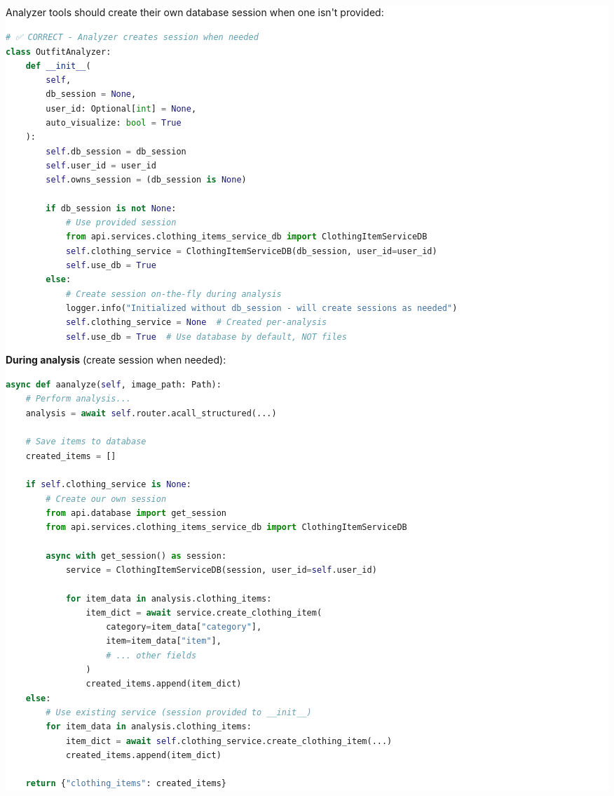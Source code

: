 Analyzer tools should create their own database session when one isn't provided:

```python
# ✅ CORRECT - Analyzer creates session when needed
class OutfitAnalyzer:
    def __init__(
        self,
        db_session = None,
        user_id: Optional[int] = None,
        auto_visualize: bool = True
    ):
        self.db_session = db_session
        self.user_id = user_id
        self.owns_session = (db_session is None)

        if db_session is not None:
            # Use provided session
            from api.services.clothing_items_service_db import ClothingItemServiceDB
            self.clothing_service = ClothingItemServiceDB(db_session, user_id=user_id)
            self.use_db = True
        else:
            # Create session on-the-fly during analysis
            logger.info("Initialized without db_session - will create sessions as needed")
            self.clothing_service = None  # Created per-analysis
            self.use_db = True  # Use database by default, NOT files
```

**During analysis** (create session when needed):

```python
async def aanalyze(self, image_path: Path):
    # Perform analysis...
    analysis = await self.router.acall_structured(...)

    # Save items to database
    created_items = []

    if self.clothing_service is None:
        # Create our own session
        from api.database import get_session
        from api.services.clothing_items_service_db import ClothingItemServiceDB

        async with get_session() as session:
            service = ClothingItemServiceDB(session, user_id=self.user_id)

            for item_data in analysis.clothing_items:
                item_dict = await service.create_clothing_item(
                    category=item_data["category"],
                    item=item_data["item"],
                    # ... other fields
                )
                created_items.append(item_dict)
    else:
        # Use existing service (session provided to __init__)
        for item_data in analysis.clothing_items:
            item_dict = await self.clothing_service.create_clothing_item(...)
            created_items.append(item_dict)

    return {"clothing_items": created_items}
```
